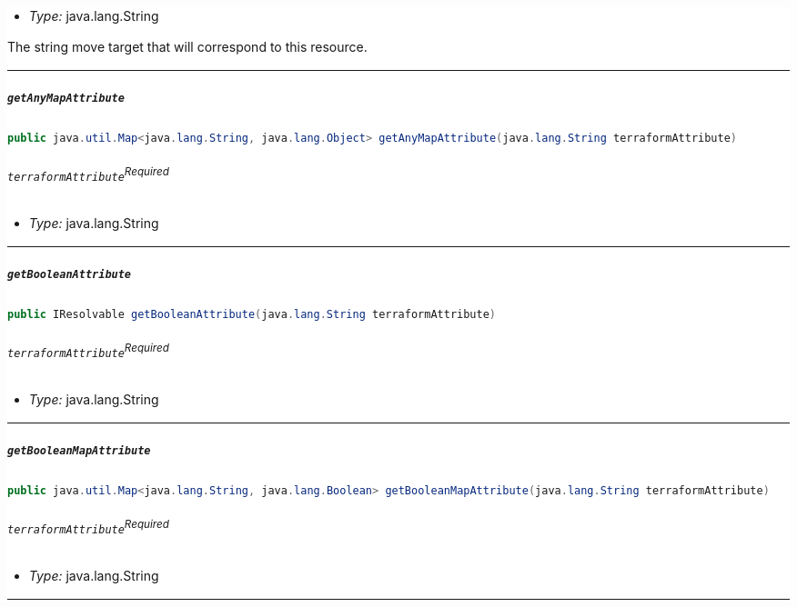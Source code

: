 - *Type:* java.lang.String

The string move target that will correspond to this resource.

---

##### `getAnyMapAttribute` <a name="getAnyMapAttribute" id="@cdktf/provider-cloudflare.accountMember.AccountMember.getAnyMapAttribute"></a>

```java
public java.util.Map<java.lang.String, java.lang.Object> getAnyMapAttribute(java.lang.String terraformAttribute)
```

###### `terraformAttribute`<sup>Required</sup> <a name="terraformAttribute" id="@cdktf/provider-cloudflare.accountMember.AccountMember.getAnyMapAttribute.parameter.terraformAttribute"></a>

- *Type:* java.lang.String

---

##### `getBooleanAttribute` <a name="getBooleanAttribute" id="@cdktf/provider-cloudflare.accountMember.AccountMember.getBooleanAttribute"></a>

```java
public IResolvable getBooleanAttribute(java.lang.String terraformAttribute)
```

###### `terraformAttribute`<sup>Required</sup> <a name="terraformAttribute" id="@cdktf/provider-cloudflare.accountMember.AccountMember.getBooleanAttribute.parameter.terraformAttribute"></a>

- *Type:* java.lang.String

---

##### `getBooleanMapAttribute` <a name="getBooleanMapAttribute" id="@cdktf/provider-cloudflare.accountMember.AccountMember.getBooleanMapAttribute"></a>

```java
public java.util.Map<java.lang.String, java.lang.Boolean> getBooleanMapAttribute(java.lang.String terraformAttribute)
```

###### `terraformAttribute`<sup>Required</sup> <a name="terraformAttribute" id="@cdktf/provider-cloudflare.accountMember.AccountMember.getBooleanMapAttribute.parameter.terraformAttribute"></a>

- *Type:* java.lang.String

---
